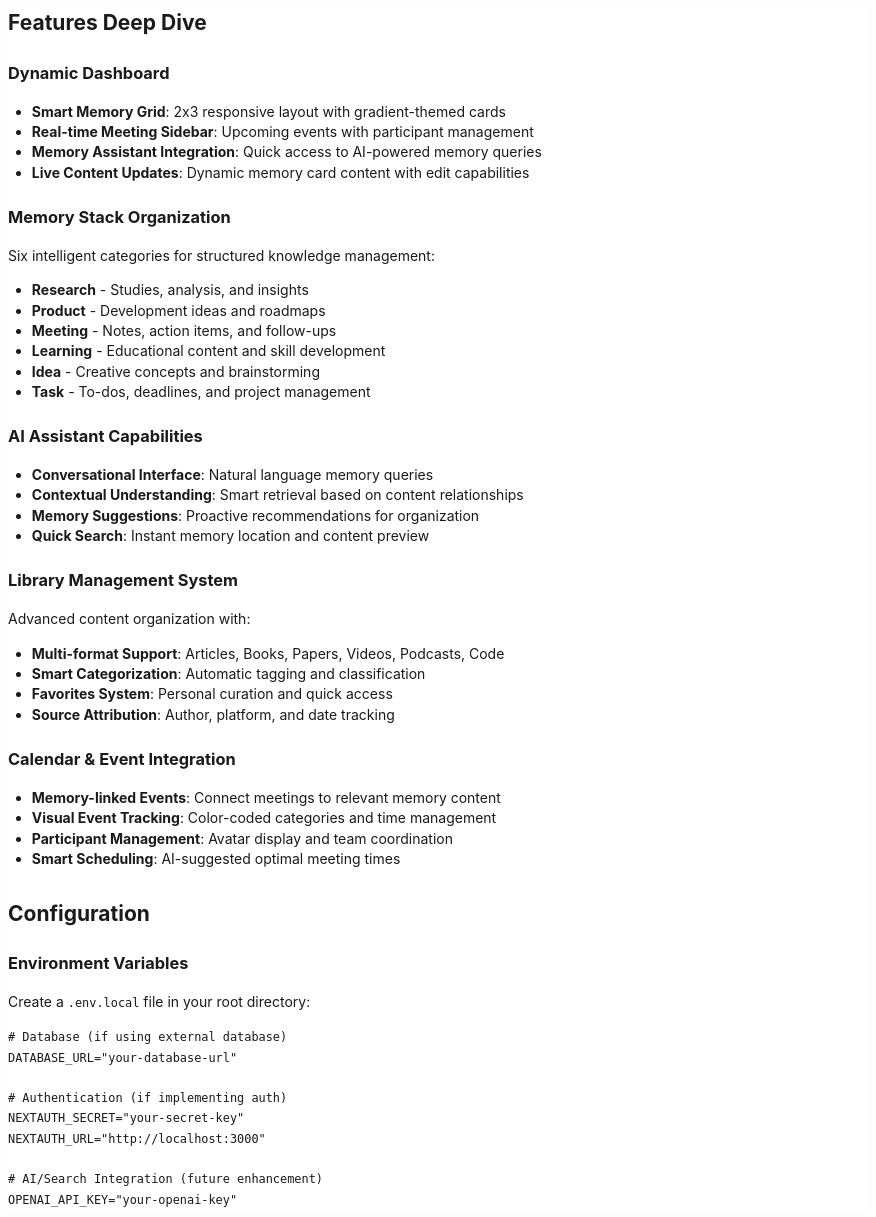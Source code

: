## Features Deep Dive

### Dynamic Dashboard
- **Smart Memory Grid**: 2x3 responsive layout with gradient-themed cards
- **Real-time Meeting Sidebar**: Upcoming events with participant management
- **Memory Assistant Integration**: Quick access to AI-powered memory queries
- **Live Content Updates**: Dynamic memory card content with edit capabilities

### Memory Stack Organization  
Six intelligent categories for structured knowledge management:
- **Research** - Studies, analysis, and insights
- **Product** - Development ideas and roadmaps  
- **Meeting** - Notes, action items, and follow-ups
- **Learning** - Educational content and skill development
- **Idea** - Creative concepts and brainstorming
- **Task** - To-dos, deadlines, and project management

### AI Assistant Capabilities
- **Conversational Interface**: Natural language memory queries
- **Contextual Understanding**: Smart retrieval based on content relationships
- **Memory Suggestions**: Proactive recommendations for organization
- **Quick Search**: Instant memory location and content preview

### Library Management System
Advanced content organization with:
- **Multi-format Support**: Articles, Books, Papers, Videos, Podcasts, Code
- **Smart Categorization**: Automatic tagging and classification
- **Favorites System**: Personal curation and quick access
- **Source Attribution**: Author, platform, and date tracking

### Calendar & Event Integration
- **Memory-linked Events**: Connect meetings to relevant memory content
- **Visual Event Tracking**: Color-coded categories and time management
- **Participant Management**: Avatar display and team coordination
- **Smart Scheduling**: AI-suggested optimal meeting times

## Configuration

### Environment Variables

Create a `.env.local` file in your root directory:

```env
# Database (if using external database)
DATABASE_URL="your-database-url"

# Authentication (if implementing auth)
NEXTAUTH_SECRET="your-secret-key"
NEXTAUTH_URL="http://localhost:3000"

# AI/Search Integration (future enhancement)
OPENAI_API_KEY="your-openai-key"
```

